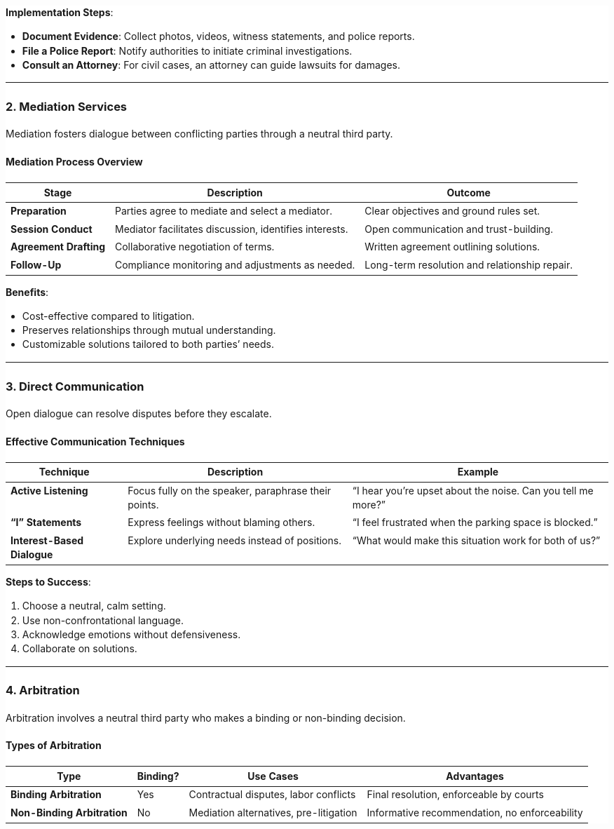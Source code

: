 **Implementation Steps**:  
- **Document Evidence**: Collect photos, videos, witness statements, and police reports.  
- **File a Police Report**: Notify authorities to initiate criminal investigations.  
- **Consult an Attorney**: For civil cases, an attorney can guide lawsuits for damages.  

---

### 2. Mediation Services  
Mediation fosters dialogue between conflicting parties through a neutral third party.  

#### **Mediation Process Overview**  
| **Stage**                | **Description**                                  | **Outcome**                              |  
|--------------------------|--------------------------------------------------|------------------------------------------|  
| **Preparation**          | Parties agree to mediate and select a mediator.  | Clear objectives and ground rules set.   |  
| **Session Conduct**      | Mediator facilitates discussion, identifies interests. | Open communication and trust-building.  |  
| **Agreement Drafting**   | Collaborative negotiation of terms.              | Written agreement outlining solutions.   |  
| **Follow-Up**            | Compliance monitoring and adjustments as needed. | Long-term resolution and relationship repair. |  

**Benefits**:  
- Cost-effective compared to litigation.  
- Preserves relationships through mutual understanding.  
- Customizable solutions tailored to both parties’ needs.  

---

### 3. Direct Communication  
Open dialogue can resolve disputes before they escalate.  

#### **Effective Communication Techniques**  
| **Technique**             | **Description**                                  | **Example**                              |  
|--------------------------|--------------------------------------------------|------------------------------------------|  
| **Active Listening**      | Focus fully on the speaker, paraphrase their points. | “I hear you’re upset about the noise. Can you tell me more?” |  
| **“I” Statements**        | Express feelings without blaming others.         | “I feel frustrated when the parking space is blocked.” |  
| **Interest-Based Dialogue** | Explore underlying needs instead of positions. | “What would make this situation work for both of us?” |  

**Steps to Success**:  
1. Choose a neutral, calm setting.  
2. Use non-confrontational language.  
3. Acknowledge emotions without defensiveness.  
4. Collaborate on solutions.  

---

### 4. Arbitration  
Arbitration involves a neutral third party who makes a binding or non-binding decision.  

#### **Types of Arbitration**  
| **Type**                 | **Binding?** | **Use Cases**                          | **Advantages**                          |  
|--------------------------|--------------|----------------------------------------|-----------------------------------------|  
| **Binding Arbitration**  | Yes          | Contractual disputes, labor conflicts  | Final resolution, enforceable by courts |  
| **Non-Binding Arbitration** | No         | Mediation alternatives, pre-litigation | Informative recommendation, no enforceability |  
